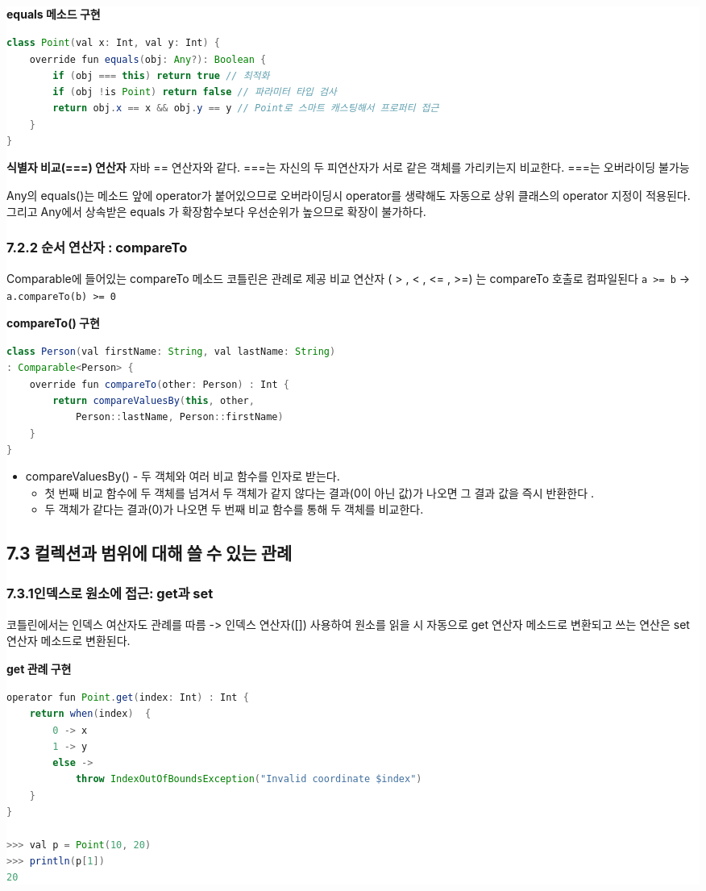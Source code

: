 **equals 메소드 구현**
```java
class Point(val x: Int, val y: Int) {
	override fun equals(obj: Any?): Boolean {
		if (obj === this) return true // 최적화
		if (obj !is Point) return false // 파라미터 타입 검사
		return obj.x == x && obj.y == y // Point로 스마트 캐스팅해서 프로퍼티 접근
	}
}
```

**식별자 비교(===) 연산자**
자바 == 연산자와 같다.
===는 자신의 두 피연산자가 서로 같은 객체를 가리키는지 비교한다.
===는 오버라이딩 불가능

Any의 equals()는 메소드 앞에 operator가 붙어있으므로 오버라이딩시 operator를 생략해도 자동으로 상위 클래스의 operator 지정이 적용된다.
그리고 Any에서 상속받은 equals 가 확장함수보다 우선순위가 높으므로 확장이 불가하다.

### 7.2.2 순서 연산자 : compareTo
Comparable에 들어있는 compareTo 메소드
코틀린은 관례로 제공
비교 연산자 ( > , < , <= , >=) 는 compareTo 호출로 컴파일된다
`a >= b` -> `a.compareTo(b) >= 0`

**compareTo() 구현**
```java
class Person(val firstName: String, val lastName: String)
: Comparable<Person> {
	override fun compareTo(other: Person) : Int {
		return compareValuesBy(this, other,
			Person::lastName, Person::firstName)
	}
}
```

- compareValuesBy() - 두  객체와 여러 비교 함수를 인자로 받는다. 
	- 첫 번째 비교 함수에 두 객체를 넘겨서 두 객체가 같지 않다는 결과(0이 아닌 값)가 나오면 그 결과 값을 즉시 반환한다 .
	- 두 객체가 같다는 결과(0)가 나오면 두 번째 비교 함수를 통해 두 객체를 비교한다.


## 7.3 컬렉션과 범위에 대해 쓸 수 있는 관례
### 7.3.1인덱스로 원소에 접근: get과 set
코틀린에서는 인덱스 여산자도 관례를 따름
	-> 인덱스 연산자([]) 사용하여 원소를 읽을 시 자동으로 get 연산자 메소드로 변환되고 쓰는 연산은 set 연산자 메소드로 변환된다.

**get 관례 구현**
```java
operator fun Point.get(index: Int) : Int {
	return when(index)	{
		0 -> x
		1 -> y
		else -> 
			throw IndexOutOfBoundsException("Invalid coordinate $index")
	}
}

>>> val p = Point(10, 20)
>>> println(p[1])
20
```
